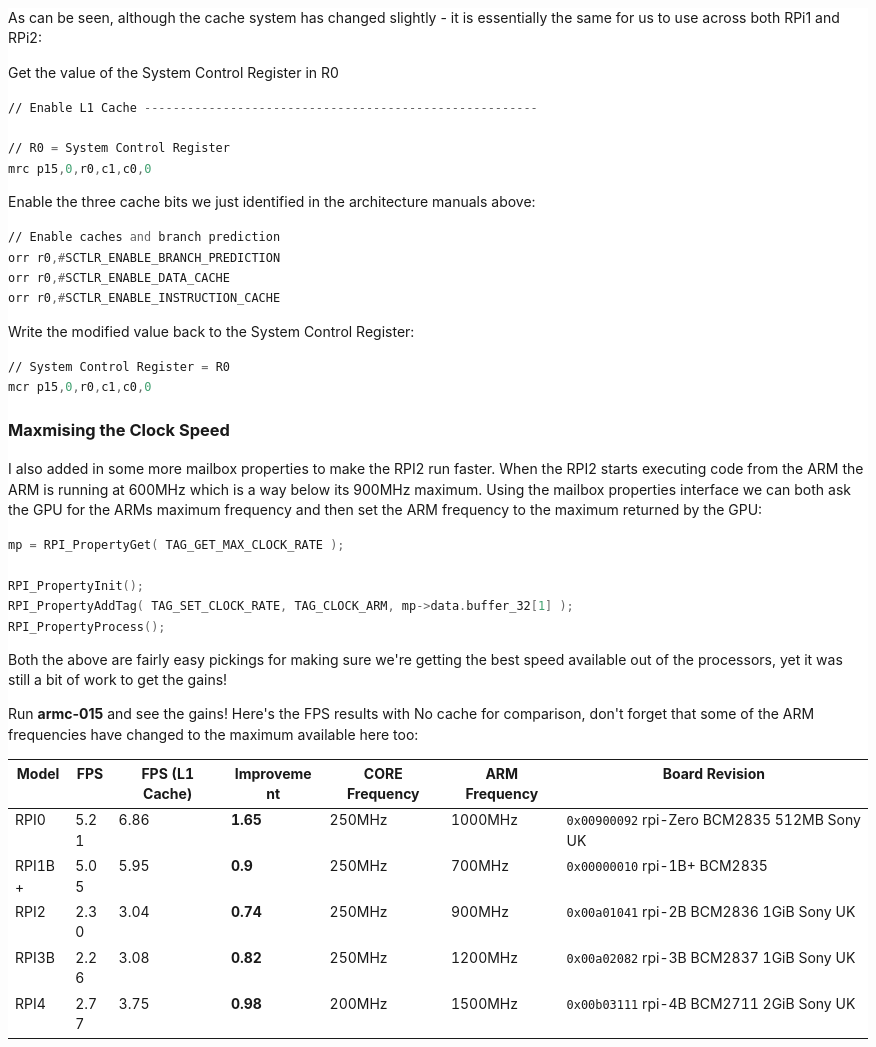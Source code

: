 As can be seen, although the cache system has changed slightly - it is essentially the same for
us to use across both RPi1 and RPi2:

Get the value of the System Control Register in R0

```asm
// Enable L1 Cache -------------------------------------------------------

// R0 = System Control Register
mrc p15,0,r0,c1,c0,0
```

Enable the three cache bits we just identified in the architecture manuals above:

```asm
// Enable caches and branch prediction
orr r0,#SCTLR_ENABLE_BRANCH_PREDICTION
orr r0,#SCTLR_ENABLE_DATA_CACHE
orr r0,#SCTLR_ENABLE_INSTRUCTION_CACHE
```

Write the modified value back to the System Control Register:

```asm
// System Control Register = R0
mcr p15,0,r0,c1,c0,0
```

### Maxmising the Clock Speed

I also added in some more mailbox properties to make the RPI2 run faster. When the RPI2 starts
executing code from the ARM the ARM is running at 600MHz which is a way below its 900MHz maximum.
Using the mailbox properties interface we can both ask the GPU for the ARMs maximum frequency
and then set the ARM frequency to the maximum returned by the GPU:

```c
mp = RPI_PropertyGet( TAG_GET_MAX_CLOCK_RATE );

RPI_PropertyInit();
RPI_PropertyAddTag( TAG_SET_CLOCK_RATE, TAG_CLOCK_ARM, mp->data.buffer_32[1] );
RPI_PropertyProcess();
```

Both the above are fairly easy pickings for making sure we're getting the best speed available
out of the processors, yet it was still a bit of work to get the gains!

Run **armc-015** and see the gains! Here's the FPS results with No cache for comparison, don't
forget that some of the ARM frequencies have changed to the maximum available here too:

| Model | FPS | FPS (L1 Cache) | Improvement | CORE Frequency | ARM Frequency | Board Revision |
| --- | --- | --- | --- | --- | --- | --- |
| RPI0 | 5.21 | 6.86 | **1.65** | 250MHz | 1000MHz | `0x00900092` rpi-Zero BCM2835 512MB Sony UK |
| RPI1B+ | 5.05 | 5.95 | **0.9** | 250MHz | 700MHz | `0x00000010` rpi-1B+ BCM2835 |
| RPI2 | 2.30 | 3.04 | **0.74** | 250MHz | 900MHz | `0x00a01041` rpi-2B BCM2836 1GiB Sony UK |
| RPI3B | 2.26 | 3.08 | **0.82** | 250MHz | 1200MHz | `0x00a02082` rpi-3B BCM2837 1GiB Sony UK |
| RPI4 | 2.77 | 3.75 | **0.98** | 200MHz | 1500MHz | `0x00b03111` rpi-4B BCM2711 2GiB Sony UK |
